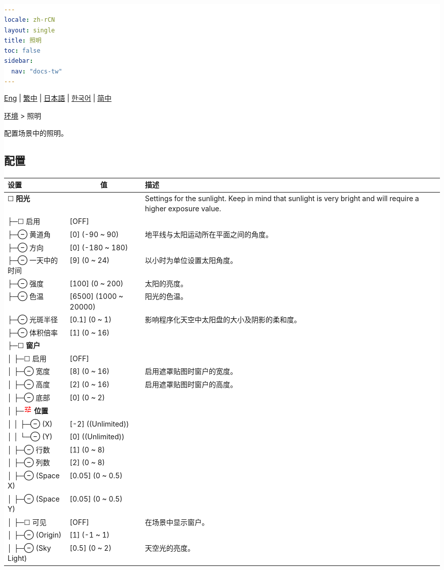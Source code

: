```yaml
---
locale: zh-rCN
layout: single
title: 照明
toc: false
sidebar:
  nav: "docs-tw"
---
```

[Eng](/dancexr/menu/2025.5/scene/lighting) | [繁中](/tw/dancexr/menu/2025.5/scene/lighting) | [日本語](/jp/dancexr/menu/2025.5/scene/lighting) | [한국어](/kr/dancexr/menu/2025.5/scene/lighting) | [简中](/zh/dancexr/menu/2025.5/scene/lighting)

[环境](../menu#环境) > 照明

配置场景中的照明。

## 配置

| 设置 | 值 | 描述 |
| :--- | --- | :--- |
| ☐ **阳光** | | Settings for the sunlight. Keep in mind that sunlight is very bright and will require a higher exposure value.
| ├─☐ 启用 | [OFF] | 
| ├─⊖ 黄道角 | [0] (-90 ~ 90) | 地平线与太阳运动所在平面之间的角度。
| ├─⊖ 方向 | [0] (-180 ~ 180) | 
| ├─⊖ 一天中的时间 | [9] (0 ~ 24) | 以小时为单位设置太阳角度。
| ├─⊖ 强度 | [100] (0 ~ 200) | 太阳的亮度。
| ├─⊖ 色温 | [6500] (1000 ~ 20000) | 阳光的色温。
| ├─⊖ 光斑半径 | [0.1] (0 ~ 1) | 影响程序化天空中太阳盘的大小及阴影的柔和度。
| ├─⊖ 体积倍率 | [1] (0 ~ 16) | 
| ├─☐ **窗户** | | 
| │ ├─☐ 启用 | [OFF] | 
| │ ├─⊖ 宽度 | [8] (0 ~ 16) | 启用遮罩贴图时窗户的宽度。
| │ ├─⊖ 高度 | [2] (0 ~ 16) | 启用遮罩贴图时窗户的高度。
| │ ├─⊖ 底部 | [0] (0 ~ 2) | 
| │ ├─<img src="/images/icon/ic_tune.png" alt="tune icon"/> **位置** | | 
| │ │ ├─⊖ (X) | [-2] ((Unlimited)) | 
| │ │ └─⊖ (Y) | [0] ((Unlimited)) | 
| │ ├─⊖ 行数 | [1] (0 ~ 8) | 
| │ ├─⊖ 列数 | [2] (0 ~ 8) | 
| │ ├─⊖ (Space X) | [0.05] (0 ~ 0.5) | 
| │ ├─⊖ (Space Y) | [0.05] (0 ~ 0.5) | 
| │ ├─☐ 可见 | [OFF] | 在场景中显示窗户。
| │ ├─⊖ (Origin) | [1] (-1 ~ 1) | 
| │ ├─⊖ (Sky Light) | [0.5] (0 ~ 2) | 天空光的亮度。
